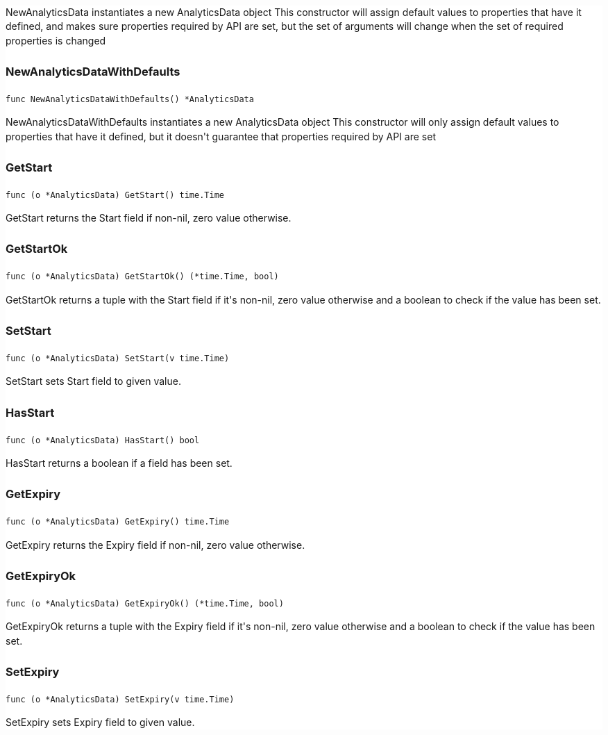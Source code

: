 NewAnalyticsData instantiates a new AnalyticsData object
This constructor will assign default values to properties that have it defined,
and makes sure properties required by API are set, but the set of arguments
will change when the set of required properties is changed

### NewAnalyticsDataWithDefaults

`func NewAnalyticsDataWithDefaults() *AnalyticsData`

NewAnalyticsDataWithDefaults instantiates a new AnalyticsData object
This constructor will only assign default values to properties that have it defined,
but it doesn't guarantee that properties required by API are set

### GetStart

`func (o *AnalyticsData) GetStart() time.Time`

GetStart returns the Start field if non-nil, zero value otherwise.

### GetStartOk

`func (o *AnalyticsData) GetStartOk() (*time.Time, bool)`

GetStartOk returns a tuple with the Start field if it's non-nil, zero value otherwise
and a boolean to check if the value has been set.

### SetStart

`func (o *AnalyticsData) SetStart(v time.Time)`

SetStart sets Start field to given value.

### HasStart

`func (o *AnalyticsData) HasStart() bool`

HasStart returns a boolean if a field has been set.

### GetExpiry

`func (o *AnalyticsData) GetExpiry() time.Time`

GetExpiry returns the Expiry field if non-nil, zero value otherwise.

### GetExpiryOk

`func (o *AnalyticsData) GetExpiryOk() (*time.Time, bool)`

GetExpiryOk returns a tuple with the Expiry field if it's non-nil, zero value otherwise
and a boolean to check if the value has been set.

### SetExpiry

`func (o *AnalyticsData) SetExpiry(v time.Time)`

SetExpiry sets Expiry field to given value.
